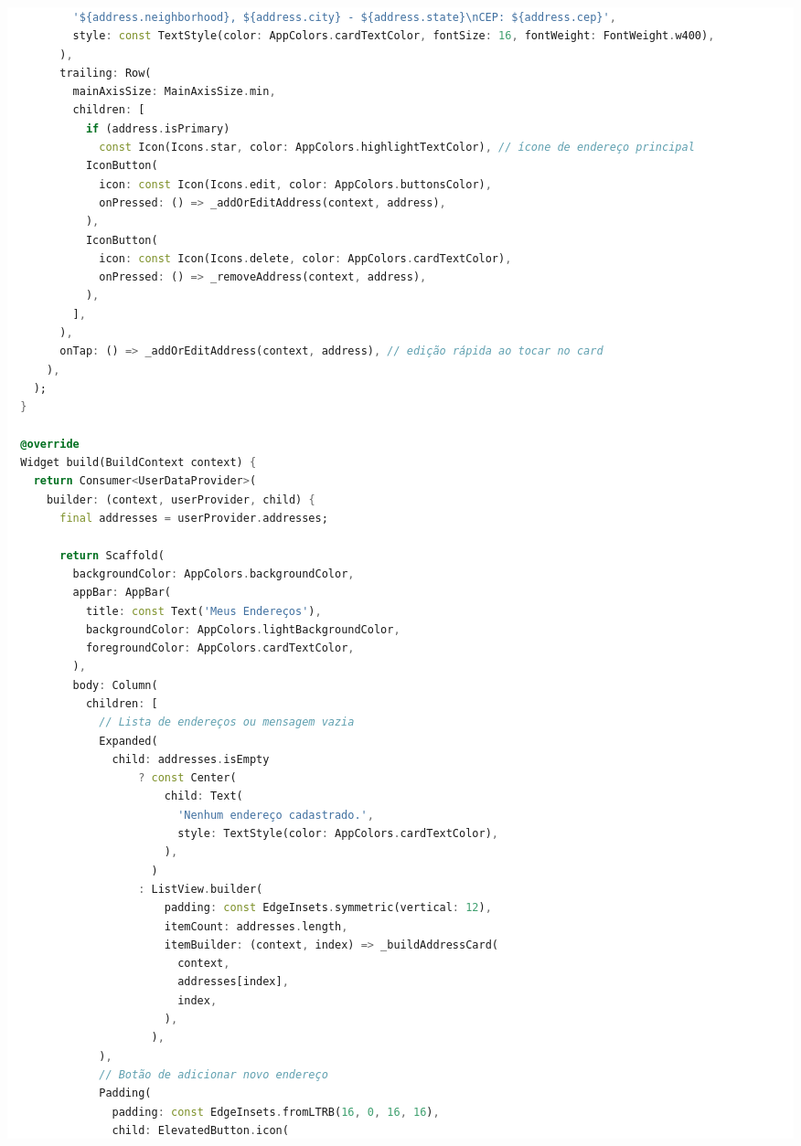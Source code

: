 ```dart
          '${address.neighborhood}, ${address.city} - ${address.state}\nCEP: ${address.cep}',
          style: const TextStyle(color: AppColors.cardTextColor, fontSize: 16, fontWeight: FontWeight.w400),
        ),
        trailing: Row(
          mainAxisSize: MainAxisSize.min,
          children: [
            if (address.isPrimary)
              const Icon(Icons.star, color: AppColors.highlightTextColor), // ícone de endereço principal
            IconButton(
              icon: const Icon(Icons.edit, color: AppColors.buttonsColor),
              onPressed: () => _addOrEditAddress(context, address),
            ),
            IconButton(
              icon: const Icon(Icons.delete, color: AppColors.cardTextColor),
              onPressed: () => _removeAddress(context, address),
            ),
          ],
        ),
        onTap: () => _addOrEditAddress(context, address), // edição rápida ao tocar no card
      ),
    );
  }

  @override
  Widget build(BuildContext context) {
    return Consumer<UserDataProvider>(
      builder: (context, userProvider, child) {
        final addresses = userProvider.addresses;

        return Scaffold(
          backgroundColor: AppColors.backgroundColor,
          appBar: AppBar(
            title: const Text('Meus Endereços'),
            backgroundColor: AppColors.lightBackgroundColor,
            foregroundColor: AppColors.cardTextColor,
          ),
          body: Column(
            children: [
              // Lista de endereços ou mensagem vazia
              Expanded(
                child: addresses.isEmpty
                    ? const Center(
                        child: Text(
                          'Nenhum endereço cadastrado.',
                          style: TextStyle(color: AppColors.cardTextColor),
                        ),
                      )
                    : ListView.builder(
                        padding: const EdgeInsets.symmetric(vertical: 12),
                        itemCount: addresses.length,
                        itemBuilder: (context, index) => _buildAddressCard(
                          context,
                          addresses[index],
                          index,
                        ),
                      ),
              ),
              // Botão de adicionar novo endereço
              Padding(
                padding: const EdgeInsets.fromLTRB(16, 0, 16, 16),
                child: ElevatedButton.icon(
```